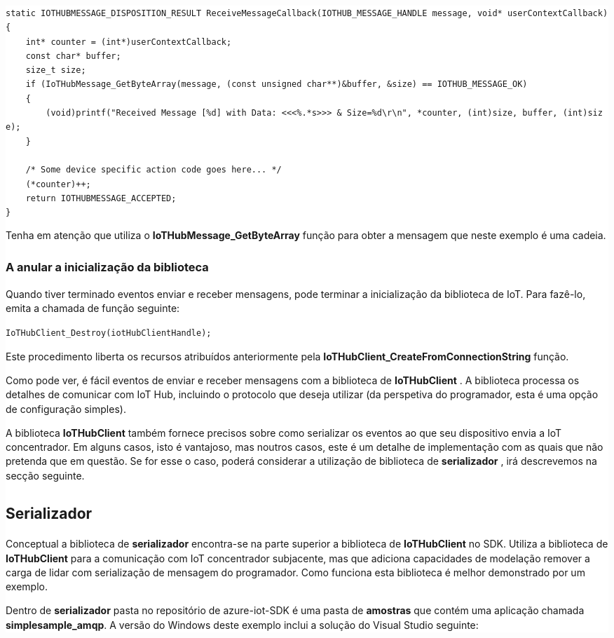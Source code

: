 ```
static IOTHUBMESSAGE_DISPOSITION_RESULT ReceiveMessageCallback(IOTHUB_MESSAGE_HANDLE message, void* userContextCallback)
{
    int* counter = (int*)userContextCallback;
    const char* buffer;
    size_t size;
    if (IoTHubMessage_GetByteArray(message, (const unsigned char**)&buffer, &size) == IOTHUB_MESSAGE_OK)
    {
        (void)printf("Received Message [%d] with Data: <<<%.*s>>> & Size=%d\r\n", *counter, (int)size, buffer, (int)size);
    }

    /* Some device specific action code goes here... */
    (*counter)++;
    return IOTHUBMESSAGE_ACCEPTED;
}
```

Tenha em atenção que utiliza o **IoTHubMessage\_GetByteArray** função para obter a mensagem que neste exemplo é uma cadeia.

### <a name="uninitializing-the-library"></a>A anular a inicialização da biblioteca

Quando tiver terminado eventos enviar e receber mensagens, pode terminar a inicialização da biblioteca de IoT. Para fazê-lo, emita a chamada de função seguinte:

```
IoTHubClient_Destroy(iotHubClientHandle);
```

Este procedimento liberta os recursos atribuídos anteriormente pela **IoTHubClient\_CreateFromConnectionString** função.

Como pode ver, é fácil eventos de enviar e receber mensagens com a biblioteca de **IoTHubClient** . A biblioteca processa os detalhes de comunicar com IoT Hub, incluindo o protocolo que deseja utilizar (da perspetiva do programador, esta é uma opção de configuração simples).

A biblioteca **IoTHubClient** também fornece precisos sobre como serializar os eventos ao que seu dispositivo envia a IoT concentrador. Em alguns casos, isto é vantajoso, mas noutros casos, este é um detalhe de implementação com as quais que não pretenda que em questão. Se for esse o caso, poderá considerar a utilização de biblioteca de **serializador** , irá descrevemos na secção seguinte.

## <a name="serializer"></a>Serializador

Conceptual a biblioteca de **serializador** encontra-se na parte superior a biblioteca de **IoTHubClient** no SDK. Utiliza a biblioteca de **IoTHubClient** para a comunicação com IoT concentrador subjacente, mas que adiciona capacidades de modelação remover a carga de lidar com serialização de mensagem do programador. Como funciona esta biblioteca é melhor demonstrado por um exemplo.

Dentro de **serializador** pasta no repositório de azure-iot-SDK é uma pasta de **amostras** que contém uma aplicação chamada **simplesample\_amqp**. A versão do Windows deste exemplo inclui a solução do Visual Studio seguinte:


[lnk-file upload]: iot-hub-csharp-csharp-file-upload.md
[lnk-create-hub]: iot-hub-rm-template-powershell.md
[lnk-c-sdk]: iot-hub-device-sdk-c-intro.md
[lnk-sdks]: iot-hub-devguide-sdks.md
[lnk-gateway]: iot-hub-linux-gateway-sdk-simulated-device.md